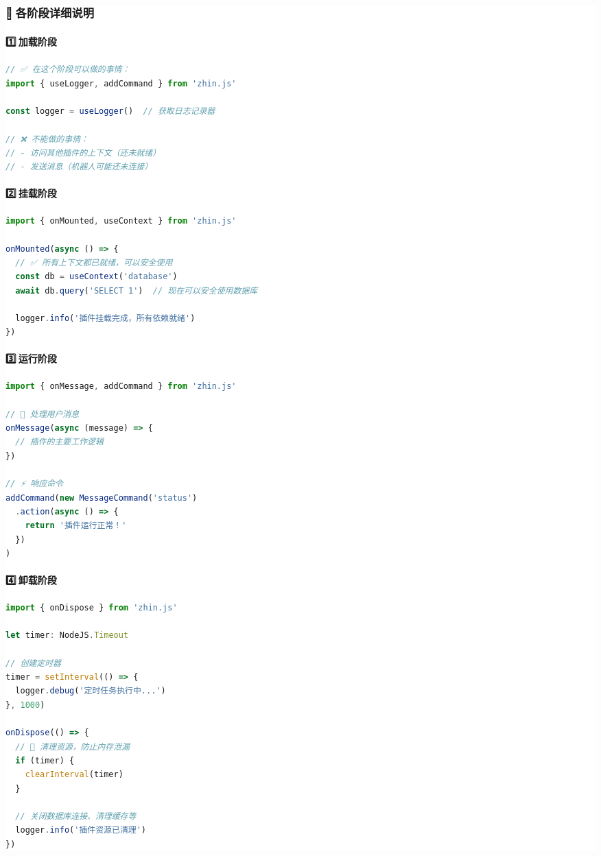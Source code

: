 ### 🎯 各阶段详细说明

#### 1️⃣ **加载阶段**
```typescript
// ✅ 在这个阶段可以做的事情：
import { useLogger, addCommand } from 'zhin.js'

const logger = useLogger()  // 获取日志记录器

// ❌ 不能做的事情：
// - 访问其他插件的上下文（还未就绪）
// - 发送消息（机器人可能还未连接）
```

#### 2️⃣ **挂载阶段** 
```typescript
import { onMounted, useContext } from 'zhin.js'

onMounted(async () => {
  // ✅ 所有上下文都已就绪，可以安全使用
  const db = useContext('database')
  await db.query('SELECT 1')  // 现在可以安全使用数据库
  
  logger.info('插件挂载完成，所有依赖就绪')
})
```

#### 3️⃣ **运行阶段**
```typescript
import { onMessage, addCommand } from 'zhin.js'

// 🎯 处理用户消息
onMessage(async (message) => {
  // 插件的主要工作逻辑
})

// ⚡ 响应命令
addCommand(new MessageCommand('status')
  .action(async () => {
    return '插件运行正常！'
  })
)
```

#### 4️⃣ **卸载阶段**
```typescript
import { onDispose } from 'zhin.js'

let timer: NodeJS.Timeout

// 创建定时器
timer = setInterval(() => {
  logger.debug('定时任务执行中...')
}, 1000)

onDispose(() => {
  // 🧹 清理资源，防止内存泄漏
  if (timer) {
    clearInterval(timer)
  }
  
  // 关闭数据库连接、清理缓存等
  logger.info('插件资源已清理')
})
```